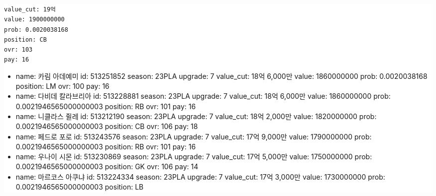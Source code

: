     value_cut: 19억
    value: 1900000000
    prob: 0.0020038168
    position: CB
    ovr: 103
    pay: 16
  - name: 카림 아데예미
    id: 513251852
    season: 23PLA
    upgrade: 7
    value_cut: 18억 6,000만
    value: 1860000000
    prob: 0.0020038168
    position: LM
    ovr: 100
    pay: 16
  - name: 다비데 칼라브리아
    id: 513228881
    season: 23PLA
    upgrade: 7
    value_cut: 18억 6,000만
    value: 1860000000
    prob: 0.0021946565000000003
    position: RB
    ovr: 101
    pay: 16
  - name: 니클라스 쥘레
    id: 513212190
    season: 23PLA
    upgrade: 7
    value_cut: 18억 2,000만
    value: 1820000000
    prob: 0.0021946565000000003
    position: CB
    ovr: 106
    pay: 18
  - name: 페드로 포로
    id: 513243576
    season: 23PLA
    upgrade: 7
    value_cut: 17억 9,000만
    value: 1790000000
    prob: 0.0021946565000000003
    position: RB
    ovr: 101
    pay: 16
  - name: 우나이 시몬
    id: 513230869
    season: 23PLA
    upgrade: 7
    value_cut: 17억 5,000만
    value: 1750000000
    prob: 0.0021946565000000003
    position: GK
    ovr: 106
    pay: 14
  - name: 마르코스 아쿠냐
    id: 513224334
    season: 23PLA
    upgrade: 7
    value_cut: 17억 3,000만
    value: 1730000000
    prob: 0.0021946565000000003
    position: LB